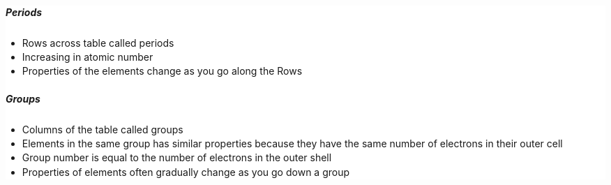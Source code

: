 ##### Periods
  * Rows across table called periods
  * Increasing in atomic number
  * Properties of the elements change as you go along the Rows

##### Groups
  * Columns of the table called groups
  * Elements in the same group has similar properties because they have the same number of electrons in their outer cell
  * Group number is equal to the number of electrons in the outer shell
  * Properties of elements often gradually change as you go down a group
